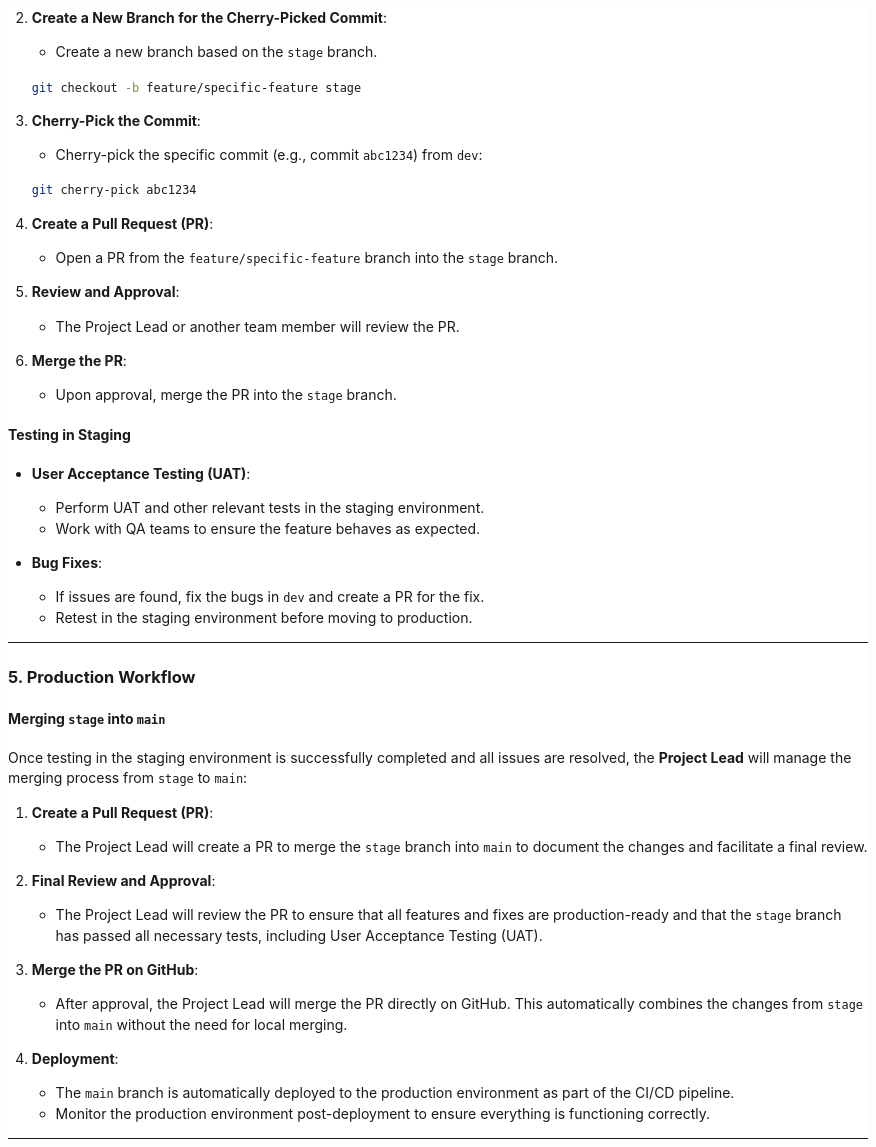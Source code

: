 2. **Create a New Branch for the Cherry-Picked Commit**:
   - Create a new branch based on the `stage` branch.
   ```bash
   git checkout -b feature/specific-feature stage
   ```

3. **Cherry-Pick the Commit**:
   - Cherry-pick the specific commit (e.g., commit `abc1234`) from `dev`:
   ```bash
   git cherry-pick abc1234
   ```

4. **Create a Pull Request (PR)**:
   - Open a PR from the `feature/specific-feature` branch into the `stage` branch.

5. **Review and Approval**:
   - The Project Lead or another team member will review the PR.

6. **Merge the PR**:
   - Upon approval, merge the PR into the `stage` branch.

#### **Testing in Staging**

- **User Acceptance Testing (UAT)**:
   - Perform UAT and other relevant tests in the staging environment.
   - Work with QA teams to ensure the feature behaves as expected.

- **Bug Fixes**:
   - If issues are found, fix the bugs in `dev` and create a PR for the fix.
   - Retest in the staging environment before moving to production.

---

### **5. Production Workflow**

#### **Merging `stage` into `main`**

Once testing in the staging environment is successfully completed and all issues are resolved, the **Project Lead** will manage the merging process from `stage` to `main`:

1. **Create a Pull Request (PR)**:  
   - The Project Lead will create a PR to merge the `stage` branch into `main` to document the changes and facilitate a final review.

2. **Final Review and Approval**:  
   - The Project Lead will review the PR to ensure that all features and fixes are production-ready and that the `stage` branch has passed all necessary tests, including User Acceptance Testing (UAT).

3. **Merge the PR on GitHub**:  
   - After approval, the Project Lead will merge the PR directly on GitHub. This automatically combines the changes from `stage` into `main` without the need for local merging.
   
4. **Deployment**:  
   - The `main` branch is automatically deployed to the production environment as part of the CI/CD pipeline.
   - Monitor the production environment post-deployment to ensure everything is functioning correctly.

---
